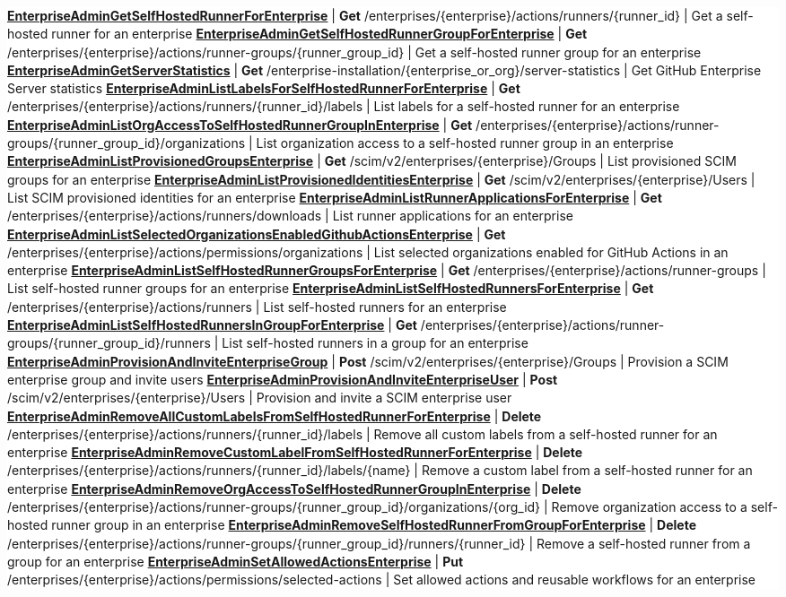 [**EnterpriseAdminGetSelfHostedRunnerForEnterprise**](EnterpriseAdminApi.md#EnterpriseAdminGetSelfHostedRunnerForEnterprise) | **Get** /enterprises/{enterprise}/actions/runners/{runner_id} | Get a self-hosted runner for an enterprise
[**EnterpriseAdminGetSelfHostedRunnerGroupForEnterprise**](EnterpriseAdminApi.md#EnterpriseAdminGetSelfHostedRunnerGroupForEnterprise) | **Get** /enterprises/{enterprise}/actions/runner-groups/{runner_group_id} | Get a self-hosted runner group for an enterprise
[**EnterpriseAdminGetServerStatistics**](EnterpriseAdminApi.md#EnterpriseAdminGetServerStatistics) | **Get** /enterprise-installation/{enterprise_or_org}/server-statistics | Get GitHub Enterprise Server statistics
[**EnterpriseAdminListLabelsForSelfHostedRunnerForEnterprise**](EnterpriseAdminApi.md#EnterpriseAdminListLabelsForSelfHostedRunnerForEnterprise) | **Get** /enterprises/{enterprise}/actions/runners/{runner_id}/labels | List labels for a self-hosted runner for an enterprise
[**EnterpriseAdminListOrgAccessToSelfHostedRunnerGroupInEnterprise**](EnterpriseAdminApi.md#EnterpriseAdminListOrgAccessToSelfHostedRunnerGroupInEnterprise) | **Get** /enterprises/{enterprise}/actions/runner-groups/{runner_group_id}/organizations | List organization access to a self-hosted runner group in an enterprise
[**EnterpriseAdminListProvisionedGroupsEnterprise**](EnterpriseAdminApi.md#EnterpriseAdminListProvisionedGroupsEnterprise) | **Get** /scim/v2/enterprises/{enterprise}/Groups | List provisioned SCIM groups for an enterprise
[**EnterpriseAdminListProvisionedIdentitiesEnterprise**](EnterpriseAdminApi.md#EnterpriseAdminListProvisionedIdentitiesEnterprise) | **Get** /scim/v2/enterprises/{enterprise}/Users | List SCIM provisioned identities for an enterprise
[**EnterpriseAdminListRunnerApplicationsForEnterprise**](EnterpriseAdminApi.md#EnterpriseAdminListRunnerApplicationsForEnterprise) | **Get** /enterprises/{enterprise}/actions/runners/downloads | List runner applications for an enterprise
[**EnterpriseAdminListSelectedOrganizationsEnabledGithubActionsEnterprise**](EnterpriseAdminApi.md#EnterpriseAdminListSelectedOrganizationsEnabledGithubActionsEnterprise) | **Get** /enterprises/{enterprise}/actions/permissions/organizations | List selected organizations enabled for GitHub Actions in an enterprise
[**EnterpriseAdminListSelfHostedRunnerGroupsForEnterprise**](EnterpriseAdminApi.md#EnterpriseAdminListSelfHostedRunnerGroupsForEnterprise) | **Get** /enterprises/{enterprise}/actions/runner-groups | List self-hosted runner groups for an enterprise
[**EnterpriseAdminListSelfHostedRunnersForEnterprise**](EnterpriseAdminApi.md#EnterpriseAdminListSelfHostedRunnersForEnterprise) | **Get** /enterprises/{enterprise}/actions/runners | List self-hosted runners for an enterprise
[**EnterpriseAdminListSelfHostedRunnersInGroupForEnterprise**](EnterpriseAdminApi.md#EnterpriseAdminListSelfHostedRunnersInGroupForEnterprise) | **Get** /enterprises/{enterprise}/actions/runner-groups/{runner_group_id}/runners | List self-hosted runners in a group for an enterprise
[**EnterpriseAdminProvisionAndInviteEnterpriseGroup**](EnterpriseAdminApi.md#EnterpriseAdminProvisionAndInviteEnterpriseGroup) | **Post** /scim/v2/enterprises/{enterprise}/Groups | Provision a SCIM enterprise group and invite users
[**EnterpriseAdminProvisionAndInviteEnterpriseUser**](EnterpriseAdminApi.md#EnterpriseAdminProvisionAndInviteEnterpriseUser) | **Post** /scim/v2/enterprises/{enterprise}/Users | Provision and invite a SCIM enterprise user
[**EnterpriseAdminRemoveAllCustomLabelsFromSelfHostedRunnerForEnterprise**](EnterpriseAdminApi.md#EnterpriseAdminRemoveAllCustomLabelsFromSelfHostedRunnerForEnterprise) | **Delete** /enterprises/{enterprise}/actions/runners/{runner_id}/labels | Remove all custom labels from a self-hosted runner for an enterprise
[**EnterpriseAdminRemoveCustomLabelFromSelfHostedRunnerForEnterprise**](EnterpriseAdminApi.md#EnterpriseAdminRemoveCustomLabelFromSelfHostedRunnerForEnterprise) | **Delete** /enterprises/{enterprise}/actions/runners/{runner_id}/labels/{name} | Remove a custom label from a self-hosted runner for an enterprise
[**EnterpriseAdminRemoveOrgAccessToSelfHostedRunnerGroupInEnterprise**](EnterpriseAdminApi.md#EnterpriseAdminRemoveOrgAccessToSelfHostedRunnerGroupInEnterprise) | **Delete** /enterprises/{enterprise}/actions/runner-groups/{runner_group_id}/organizations/{org_id} | Remove organization access to a self-hosted runner group in an enterprise
[**EnterpriseAdminRemoveSelfHostedRunnerFromGroupForEnterprise**](EnterpriseAdminApi.md#EnterpriseAdminRemoveSelfHostedRunnerFromGroupForEnterprise) | **Delete** /enterprises/{enterprise}/actions/runner-groups/{runner_group_id}/runners/{runner_id} | Remove a self-hosted runner from a group for an enterprise
[**EnterpriseAdminSetAllowedActionsEnterprise**](EnterpriseAdminApi.md#EnterpriseAdminSetAllowedActionsEnterprise) | **Put** /enterprises/{enterprise}/actions/permissions/selected-actions | Set allowed actions and reusable workflows for an enterprise